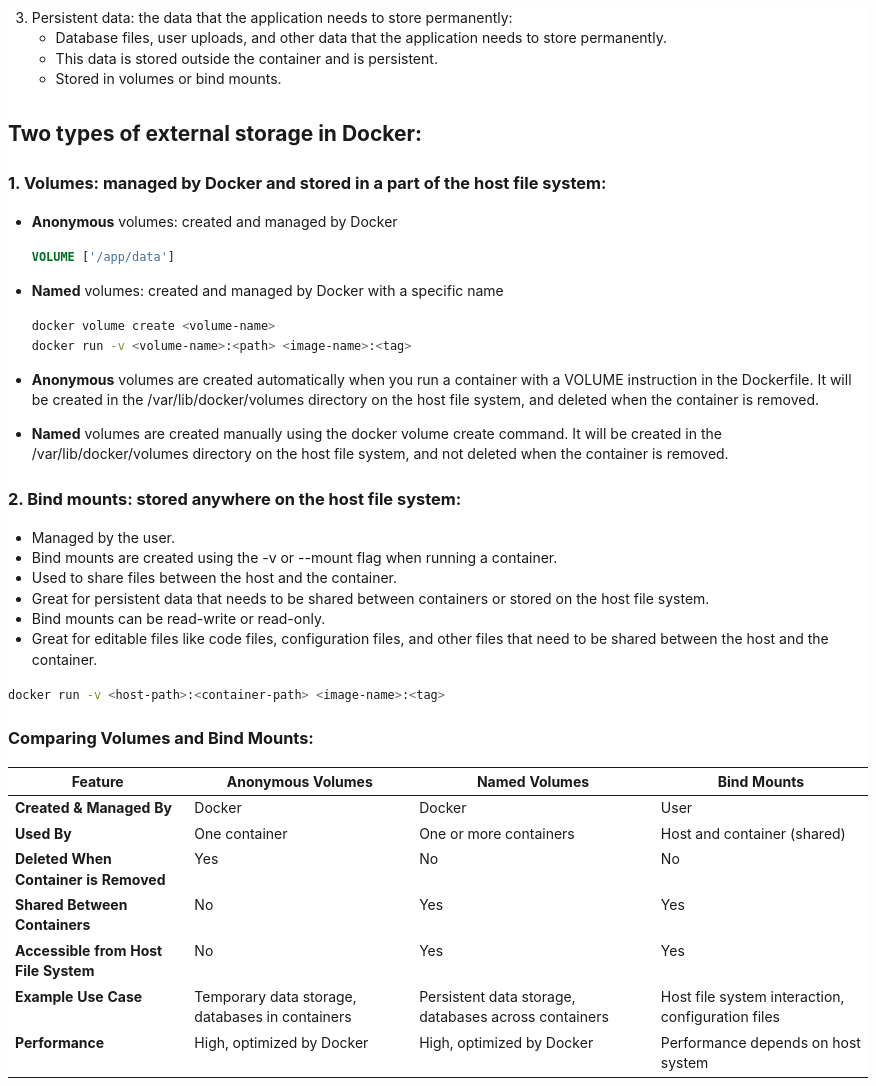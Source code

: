 3. Persistent data: the data that the application needs to store permanently:
    * Database files, user uploads, and other data that the application needs to store permanently.
    * This data is stored outside the container and is persistent.
    * Stored in volumes or bind mounts.

## Two types of external storage in Docker:

### 1. Volumes: managed by Docker and stored in a part of the host file system:

* **Anonymous** volumes: created and managed by Docker

    ```Dockerfile
    VOLUME ['/app/data']
    ``` 
* **Named** volumes: created and managed by Docker with a specific name
    ```bash
    docker volume create <volume-name>
    docker run -v <volume-name>:<path> <image-name>:<tag>
    ```      

- **Anonymous** volumes are created automatically when you run a container with a VOLUME instruction in the Dockerfile.
  It will be created in the /var/lib/docker/volumes directory on the host file system, and deleted when the container is
  removed.

- **Named** volumes are created manually using the docker volume create command.
  It will be created in the /var/lib/docker/volumes directory on the host file system, and not deleted when the
  container is removed.

### 2. Bind mounts: stored anywhere on the host file system:

- Managed by the user.
- Bind mounts are created using the -v or --mount flag when running a container.
- Used to share files between the host and the container.
- Great for persistent data that needs to be shared between containers or stored on the host file system.
- Bind mounts can be read-write or read-only.
- Great for editable files like code files, configuration files, and other files that need to be shared between the host
  and the container.

```bash
docker run -v <host-path>:<container-path> <image-name>:<tag>
```

### Comparing Volumes and Bind Mounts:

| Feature                               | Anonymous Volumes                               | Named Volumes                                        | Bind Mounts                                       |
|---------------------------------------|-------------------------------------------------|------------------------------------------------------|---------------------------------------------------|
| **Created & Managed By**              | Docker                                          | Docker                                               | User                                              |
| **Used By**                           | One container                                   | One or more containers                               | Host and container (shared)                       |
| **Deleted When Container is Removed** | Yes                                             | No                                                   | No                                                |
| **Shared Between Containers**         | No                                              | Yes                                                  | Yes                                               |
| **Accessible from Host File System**  | No                                              | Yes                                                  | Yes                                               |
| **Example Use Case**                  | Temporary data storage, databases in containers | Persistent data storage, databases across containers | Host file system interaction, configuration files |
| **Performance**                       | High, optimized by Docker                       | High, optimized by Docker                            | Performance depends on host system                |